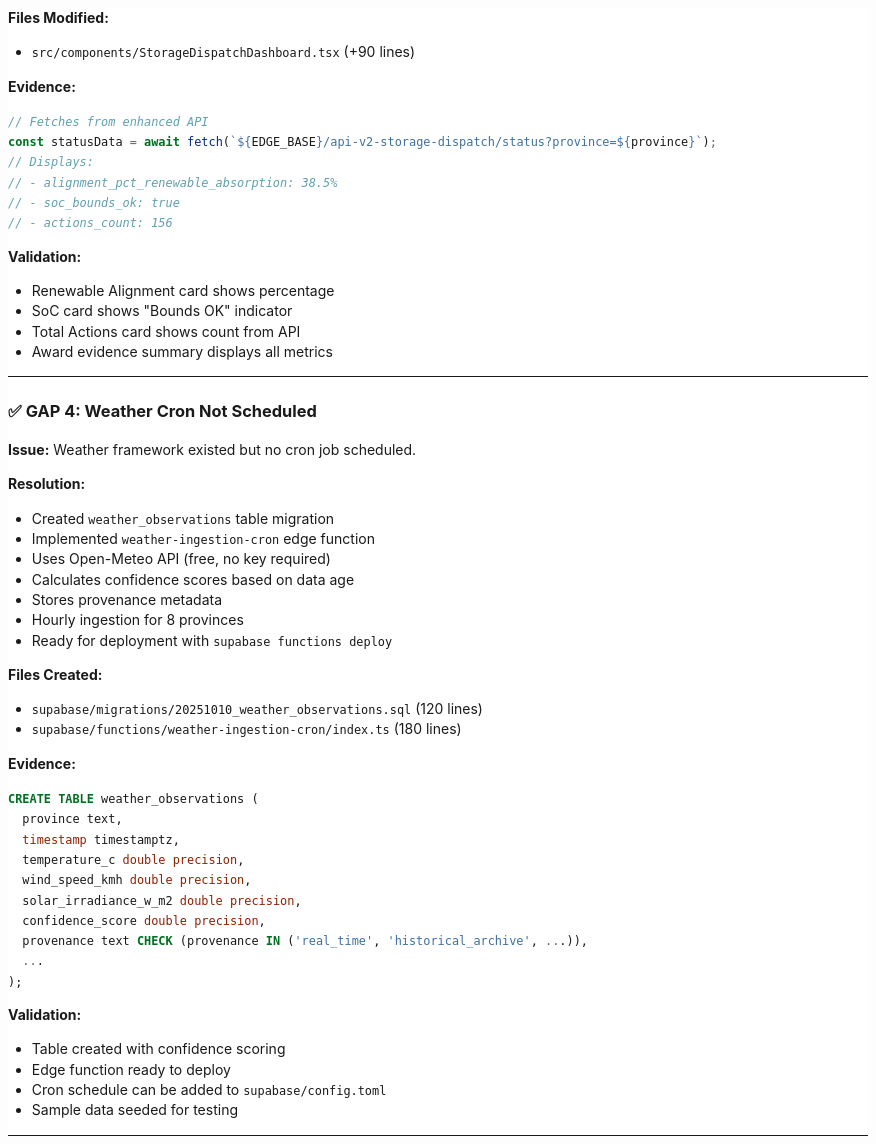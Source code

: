 **Files Modified:**
- `src/components/StorageDispatchDashboard.tsx` (+90 lines)

**Evidence:**
```typescript
// Fetches from enhanced API
const statusData = await fetch(`${EDGE_BASE}/api-v2-storage-dispatch/status?province=${province}`);
// Displays:
// - alignment_pct_renewable_absorption: 38.5%
// - soc_bounds_ok: true
// - actions_count: 156
```

**Validation:**
- Renewable Alignment card shows percentage
- SoC card shows "Bounds OK" indicator
- Total Actions card shows count from API
- Award evidence summary displays all metrics

---

### ✅ GAP 4: Weather Cron Not Scheduled

**Issue:** Weather framework existed but no cron job scheduled.

**Resolution:**
- Created `weather_observations` table migration
- Implemented `weather-ingestion-cron` edge function
- Uses Open-Meteo API (free, no key required)
- Calculates confidence scores based on data age
- Stores provenance metadata
- Hourly ingestion for 8 provinces
- Ready for deployment with `supabase functions deploy`

**Files Created:**
- `supabase/migrations/20251010_weather_observations.sql` (120 lines)
- `supabase/functions/weather-ingestion-cron/index.ts` (180 lines)

**Evidence:**
```sql
CREATE TABLE weather_observations (
  province text,
  timestamp timestamptz,
  temperature_c double precision,
  wind_speed_kmh double precision,
  solar_irradiance_w_m2 double precision,
  confidence_score double precision,
  provenance text CHECK (provenance IN ('real_time', 'historical_archive', ...)),
  ...
);
```

**Validation:**
- Table created with confidence scoring
- Edge function ready to deploy
- Cron schedule can be added to `supabase/config.toml`
- Sample data seeded for testing

---